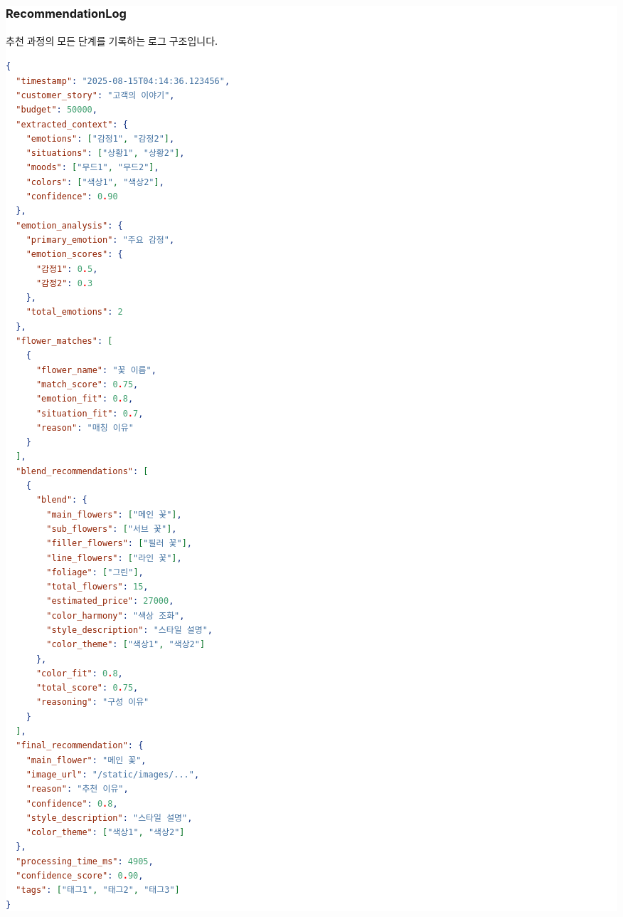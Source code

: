 ### RecommendationLog

추천 과정의 모든 단계를 기록하는 로그 구조입니다.

```json
{
  "timestamp": "2025-08-15T04:14:36.123456",
  "customer_story": "고객의 이야기",
  "budget": 50000,
  "extracted_context": {
    "emotions": ["감정1", "감정2"],
    "situations": ["상황1", "상황2"],
    "moods": ["무드1", "무드2"],
    "colors": ["색상1", "색상2"],
    "confidence": 0.90
  },
  "emotion_analysis": {
    "primary_emotion": "주요 감정",
    "emotion_scores": {
      "감정1": 0.5,
      "감정2": 0.3
    },
    "total_emotions": 2
  },
  "flower_matches": [
    {
      "flower_name": "꽃 이름",
      "match_score": 0.75,
      "emotion_fit": 0.8,
      "situation_fit": 0.7,
      "reason": "매칭 이유"
    }
  ],
  "blend_recommendations": [
    {
      "blend": {
        "main_flowers": ["메인 꽃"],
        "sub_flowers": ["서브 꽃"],
        "filler_flowers": ["필러 꽃"],
        "line_flowers": ["라인 꽃"],
        "foliage": ["그린"],
        "total_flowers": 15,
        "estimated_price": 27000,
        "color_harmony": "색상 조화",
        "style_description": "스타일 설명",
        "color_theme": ["색상1", "색상2"]
      },
      "color_fit": 0.8,
      "total_score": 0.75,
      "reasoning": "구성 이유"
    }
  ],
  "final_recommendation": {
    "main_flower": "메인 꽃",
    "image_url": "/static/images/...",
    "reason": "추천 이유",
    "confidence": 0.8,
    "style_description": "스타일 설명",
    "color_theme": ["색상1", "색상2"]
  },
  "processing_time_ms": 4905,
  "confidence_score": 0.90,
  "tags": ["태그1", "태그2", "태그3"]
}
```
